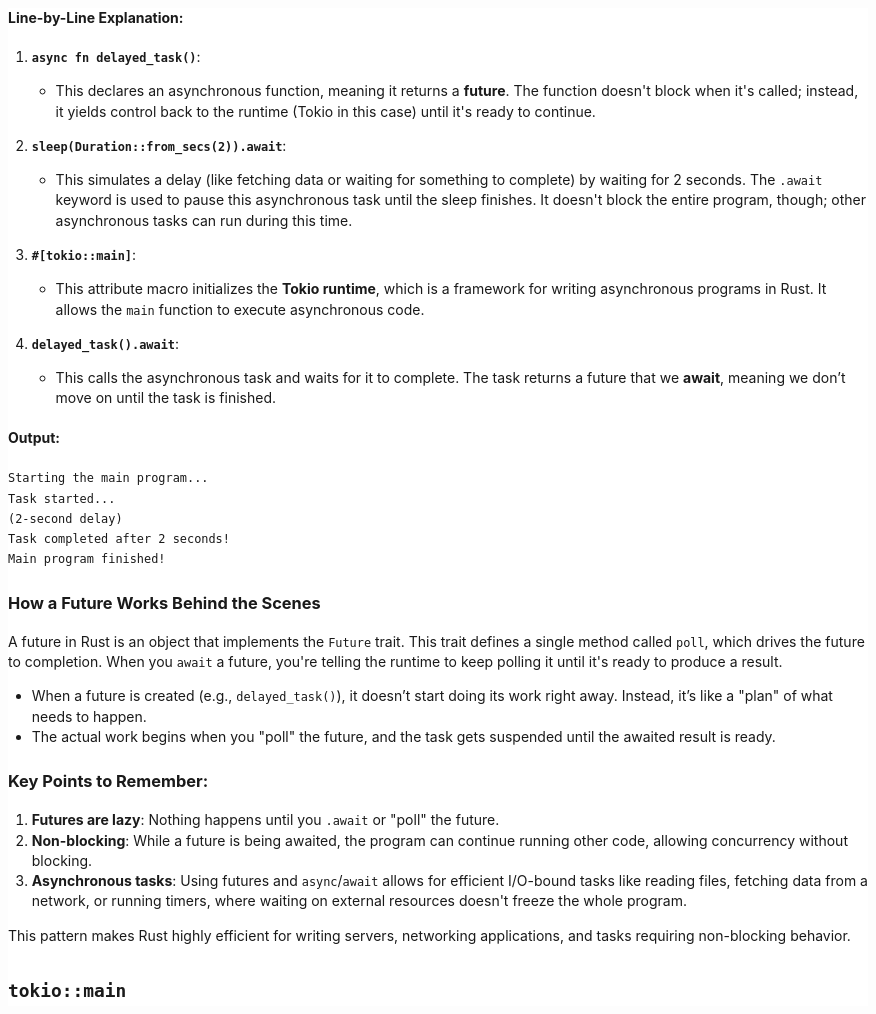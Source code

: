 #### Line-by-Line Explanation:

1. **`async fn delayed_task()`**:  
   - This declares an asynchronous function, meaning it returns a **future**. The function doesn't block when it's called; instead, it yields control back to the runtime (Tokio in this case) until it's ready to continue.

2. **`sleep(Duration::from_secs(2)).await`**:  
   - This simulates a delay (like fetching data or waiting for something to complete) by waiting for 2 seconds. The `.await` keyword is used to pause this asynchronous task until the sleep finishes. It doesn't block the entire program, though; other asynchronous tasks can run during this time.

3. **`#[tokio::main]`**:  
   - This attribute macro initializes the **Tokio runtime**, which is a framework for writing asynchronous programs in Rust. It allows the `main` function to execute asynchronous code.

4. **`delayed_task().await`**:  
   - This calls the asynchronous task and waits for it to complete. The task returns a future that we **await**, meaning we don’t move on until the task is finished.

#### Output:
```
Starting the main program...
Task started...
(2-second delay)
Task completed after 2 seconds!
Main program finished!
```

### How a Future Works Behind the Scenes

A future in Rust is an object that implements the `Future` trait. This trait defines a single method called `poll`, which drives the future to completion. When you `await` a future, you're telling the runtime to keep polling it until it's ready to produce a result.

- When a future is created (e.g., `delayed_task()`), it doesn’t start doing its work right away. Instead, it’s like a "plan" of what needs to happen.
- The actual work begins when you "poll" the future, and the task gets suspended until the awaited result is ready.
  
### Key Points to Remember:
1. **Futures are lazy**: Nothing happens until you `.await` or "poll" the future.
2. **Non-blocking**: While a future is being awaited, the program can continue running other code, allowing concurrency without blocking.
3. **Asynchronous tasks**: Using futures and `async`/`await` allows for efficient I/O-bound tasks like reading files, fetching data from a network, or running timers, where waiting on external resources doesn't freeze the whole program.

This pattern makes Rust highly efficient for writing servers, networking applications, and tasks requiring non-blocking behavior.


## `tokio::main`
